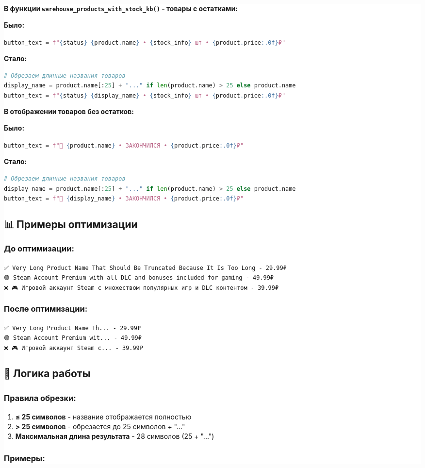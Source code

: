 **В функции `warehouse_products_with_stock_kb()` - товары с остатками:**

**Было:**
```python
button_text = f"{status} {product.name} • {stock_info} шт • {product.price:.0f}₽"
```

**Стало:**
```python
# Обрезаем длинные названия товаров
display_name = product.name[:25] + "..." if len(product.name) > 25 else product.name
button_text = f"{status} {display_name} • {stock_info} шт • {product.price:.0f}₽"
```

**В отображении товаров без остатков:**

**Было:**
```python
button_text = f"🔴 {product.name} • ЗАКОНЧИЛСЯ • {product.price:.0f}₽"
```

**Стало:**
```python
# Обрезаем длинные названия товаров
display_name = product.name[:25] + "..." if len(product.name) > 25 else product.name
button_text = f"🔴 {display_name} • ЗАКОНЧИЛСЯ • {product.price:.0f}₽"
```

## 📊 Примеры оптимизации

### До оптимизации:
```
✅ Very Long Product Name That Should Be Truncated Because It Is Too Long - 29.99₽
🟢 Steam Account Premium with all DLC and bonuses included for gaming - 49.99₽
❌ 🎮 Игровой аккаунт Steam с множеством популярных игр и DLC контентом - 39.99₽
```

### После оптимизации:
```
✅ Very Long Product Name Th... - 29.99₽
🟢 Steam Account Premium wit... - 49.99₽
❌ 🎮 Игровой аккаунт Steam с... - 39.99₽
```

## 🎯 Логика работы

### Правила обрезки:

1. **≤ 25 символов** - название отображается полностью
2. **> 25 символов** - обрезается до 25 символов + "..."
3. **Максимальная длина результата** - 28 символов (25 + "...")

### Примеры:
